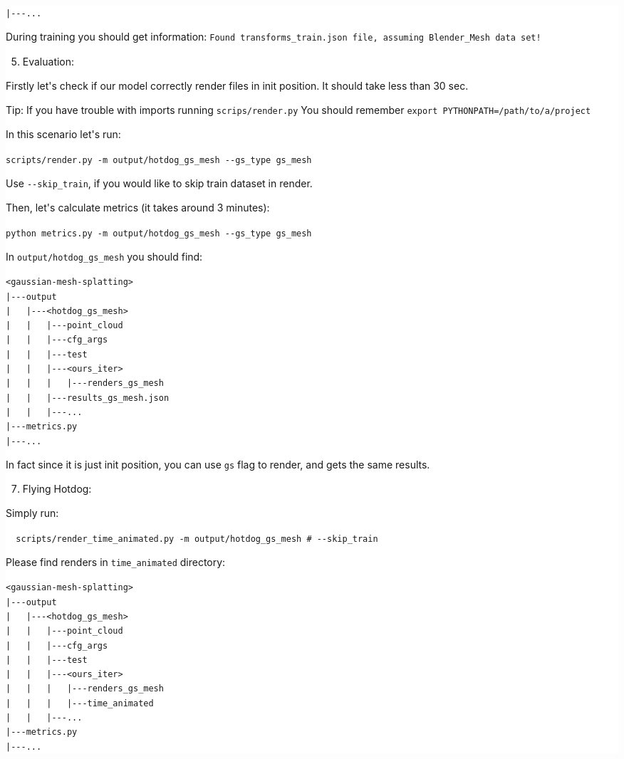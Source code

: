```
|---...
```
During training you should get information:
`Found transforms_train.json file, assuming Blender_Mesh data set!`

5. Evaluation:

Firstly let's check if our model correctly render files in init position. It should take less than 30 sec.

Tip: If you have trouble with imports running `scrips/render.py` You should remember
```export PYTHONPATH=/path/to/a/project```

In this scenario let's run:
  ```shell
  scripts/render.py -m output/hotdog_gs_mesh --gs_type gs_mesh
  ```
Use `--skip_train`, if you would like to skip train dataset in render.

Then, let's calculate  metrics (it takes around 3 minutes):
```shell
python metrics.py -m output/hotdog_gs_mesh --gs_type gs_mesh
```
In `output/hotdog_gs_mesh` you should find: 
```
<gaussian-mesh-splatting>
|---output
|   |---<hotdog_gs_mesh>
|   |   |---point_cloud
|   |   |---cfg_args
|   |   |---test
|   |   |---<ours_iter>
|   |   |   |---renders_gs_mesh
|   |   |---results_gs_mesh.json
|   |   |---...
|---metrics.py
|---...
```
In fact since it is just init position, you can use `gs` flag to render, and gets the same results.

7. Flying Hotdog:

Simply run:
```shell
  scripts/render_time_animated.py -m output/hotdog_gs_mesh # --skip_train
```
Please find renders in `time_animated` directory: 
```
<gaussian-mesh-splatting>
|---output
|   |---<hotdog_gs_mesh>
|   |   |---point_cloud
|   |   |---cfg_args
|   |   |---test
|   |   |---<ours_iter>
|   |   |   |---renders_gs_mesh
|   |   |   |---time_animated
|   |   |---...
|---metrics.py
|---...
```
